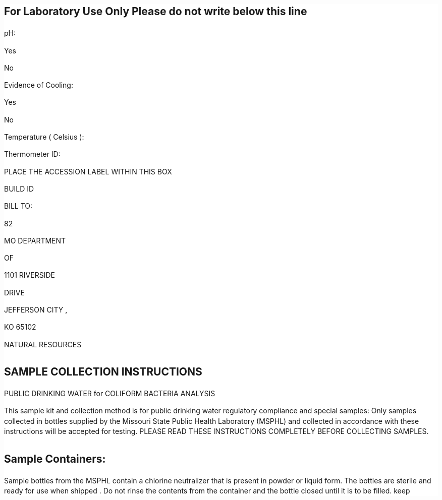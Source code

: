 ## For Laboratory Use Only Please do not write below this line

pH:

Yes

No

Evidence of Cooling:

Yes

No

Temperature ( Celsius ):

Thermometer ID:

PLACE THE ACCESSION LABEL WITHIN THIS BOX

BUILD ID

BILL TO:

82



MO DEPARTMENT

OF

1101 RIVERSIDE

DRIVE

JEFFERSON CITY ,

KO 65102

NATURAL   RESOURCES







## SAMPLE COLLECTION INSTRUCTIONS

PUBLIC DRINKING WATER for COLIFORM BACTERIA ANALYSIS

This sample kit and collection method is for public drinking water regulatory compliance and special samples: Only samples collected in bottles supplied by the Missouri State Public Health Laboratory (MSPHL) and collected in accordance with these instructions will be accepted for testing. PLEASE READ THESE INSTRUCTIONS COMPLETELY BEFORE COLLECTING SAMPLES.

## Sample Containers:

Sample bottles from the MSPHL contain a chlorine neutralizer that is present in powder or liquid form. The bottles are sterile and ready for use when shipped . Do not rinse the contents from the container and the bottle closed until it is to be filled. keep
